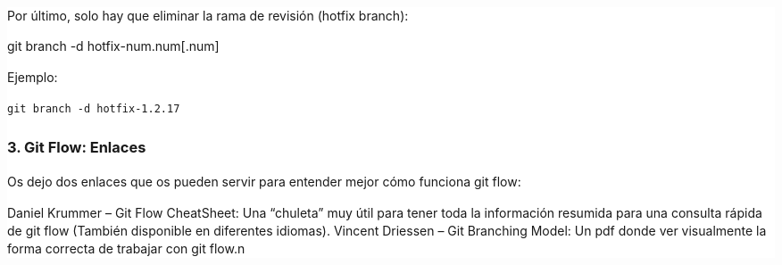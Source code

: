 Por último, solo hay que eliminar la rama de revisión (hotfix branch):

git branch -d hotfix-num.num[.num]


Ejemplo:
```
git branch -d hotfix-1.2.17
```
 
### 3. Git Flow: Enlaces
Os dejo dos enlaces que os pueden servir para entender mejor cómo funciona git flow:

Daniel Krummer – Git Flow CheatSheet: Una “chuleta” muy útil para tener toda la información resumida para una consulta rápida de git flow (También disponible en diferentes idiomas).
Vincent Driessen – Git Branching Model: Un pdf donde ver visualmente la forma correcta de trabajar con git flow.n